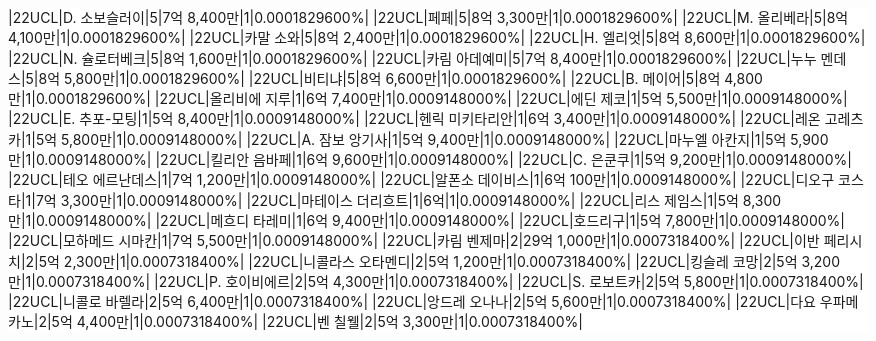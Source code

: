 |22UCL|D. 소보슬러이|5|7억 8,400만|1|0.0001829600%|
|22UCL|페페|5|8억 3,300만|1|0.0001829600%|
|22UCL|M. 올리베라|5|8억 4,100만|1|0.0001829600%|
|22UCL|카말 소와|5|8억 2,400만|1|0.0001829600%|
|22UCL|H. 엘리엇|5|8억 8,600만|1|0.0001829600%|
|22UCL|N. 슐로터베크|5|8억 1,600만|1|0.0001829600%|
|22UCL|카림 아데예미|5|7억 8,400만|1|0.0001829600%|
|22UCL|누누 멘데스|5|8억 5,800만|1|0.0001829600%|
|22UCL|비티냐|5|8억 6,600만|1|0.0001829600%|
|22UCL|B. 메이어|5|8억 4,800만|1|0.0001829600%|
|22UCL|올리비에 지루|1|6억 7,400만|1|0.0009148000%|
|22UCL|에딘 제코|1|5억 5,500만|1|0.0009148000%|
|22UCL|E. 추포-모팅|1|5억 8,400만|1|0.0009148000%|
|22UCL|헨릭 미키타리안|1|6억 3,400만|1|0.0009148000%|
|22UCL|레온 고레츠카|1|5억 5,800만|1|0.0009148000%|
|22UCL|A. 잠보 앙기사|1|5억 9,400만|1|0.0009148000%|
|22UCL|마누엘 아칸지|1|5억 5,900만|1|0.0009148000%|
|22UCL|킬리안 음바페|1|6억 9,600만|1|0.0009148000%|
|22UCL|C. 은쿤쿠|1|5억 9,200만|1|0.0009148000%|
|22UCL|테오 에르난데스|1|7억 1,200만|1|0.0009148000%|
|22UCL|알폰소 데이비스|1|6억 100만|1|0.0009148000%|
|22UCL|디오구 코스타|1|7억 3,300만|1|0.0009148000%|
|22UCL|마테이스 더리흐트|1|6억|1|0.0009148000%|
|22UCL|리스 제임스|1|5억 8,300만|1|0.0009148000%|
|22UCL|메흐디 타레미|1|6억 9,400만|1|0.0009148000%|
|22UCL|호드리구|1|5억 7,800만|1|0.0009148000%|
|22UCL|모하메드 시마칸|1|7억 5,500만|1|0.0009148000%|
|22UCL|카림 벤제마|2|29억 1,000만|1|0.0007318400%|
|22UCL|이반 페리시치|2|5억 2,300만|1|0.0007318400%|
|22UCL|니콜라스 오타멘디|2|5억 1,200만|1|0.0007318400%|
|22UCL|킹슬레 코망|2|5억 3,200만|1|0.0007318400%|
|22UCL|P. 호이비에르|2|5억 4,300만|1|0.0007318400%|
|22UCL|S. 로보트카|2|5억 5,800만|1|0.0007318400%|
|22UCL|니콜로 바렐라|2|5억 6,400만|1|0.0007318400%|
|22UCL|앙드레 오나나|2|5억 5,600만|1|0.0007318400%|
|22UCL|다요 우파메카노|2|5억 4,400만|1|0.0007318400%|
|22UCL|벤 칠웰|2|5억 3,300만|1|0.0007318400%|